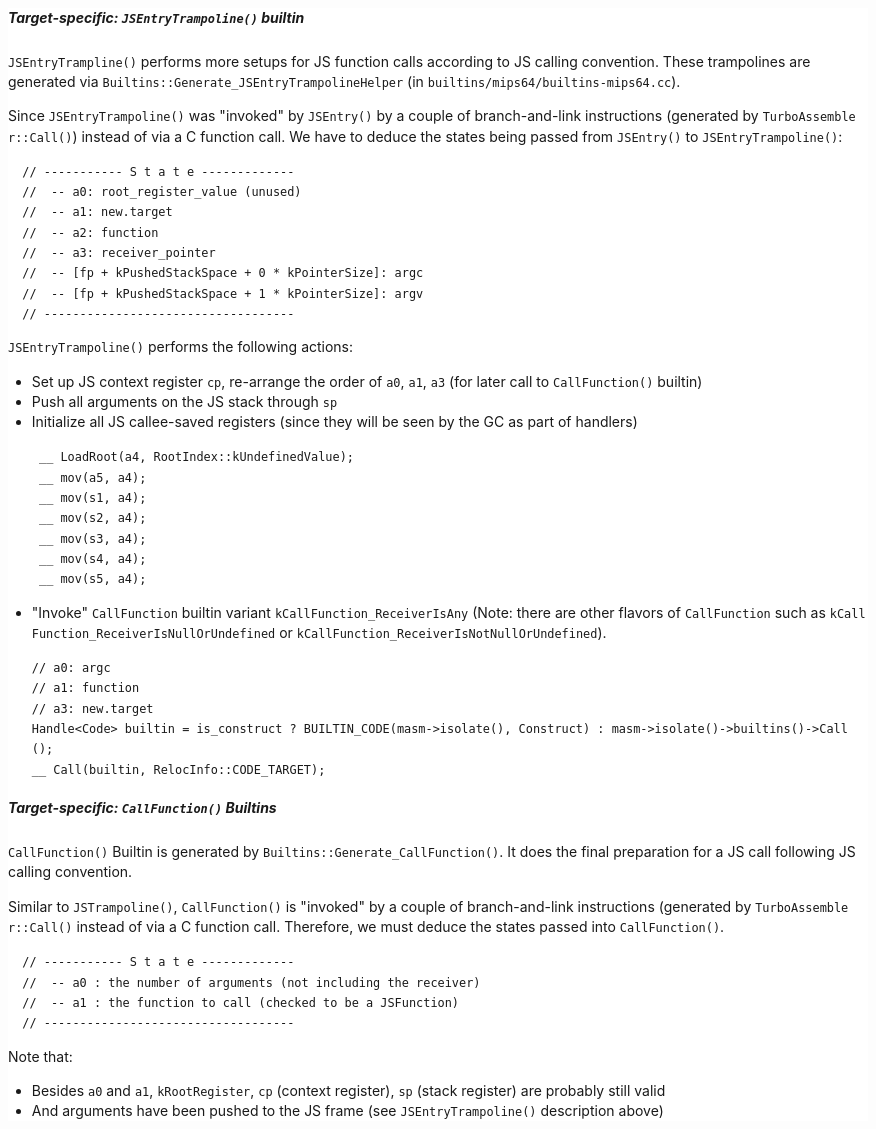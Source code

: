 ##### Target-specific: `JSEntryTrampoline()` builtin

`JSEntryTrampline()` performs more setups for JS function calls according to JS calling convention. These trampolines are generated via `Builtins::Generate_JSEntryTrampolineHelper` (in `builtins/mips64/builtins-mips64.cc`). 

Since `JSEntryTrampoline()` was "invoked" by `JSEntry()` by a couple of branch-and-link instructions (generated by `TurboAssembler::Call()`) instead of via a C function call. We have to deduce the states being passed from `JSEntry()` to `JSEntryTrampoline()`:  
```
  // ----------- S t a t e -------------
  //  -- a0: root_register_value (unused)
  //  -- a1: new.target
  //  -- a2: function
  //  -- a3: receiver_pointer
  //  -- [fp + kPushedStackSpace + 0 * kPointerSize]: argc
  //  -- [fp + kPushedStackSpace + 1 * kPointerSize]: argv
  // -----------------------------------
```

`JSEntryTrampoline()` performs the following actions:
- Set up JS context register `cp`, re-arrange the order of `a0`, `a1`, `a3` (for later call to `CallFunction()` builtin)
- Push all arguments on the JS stack through `sp` 
- Initialize all JS callee-saved registers (since they will be seen by the GC as part of handlers)
   ```
    __ LoadRoot(a4, RootIndex::kUndefinedValue);
    __ mov(a5, a4);
    __ mov(s1, a4);
    __ mov(s2, a4);
    __ mov(s3, a4);
    __ mov(s4, a4);
    __ mov(s5, a4);
   ```
- "Invoke" `CallFunction` builtin variant `kCallFunction_ReceiverIsAny` (Note: there are other flavors of `CallFunction` such as `kCallFunction_ReceiverIsNullOrUndefined` or `kCallFunction_ReceiverIsNotNullOrUndefined`).
   ```
   // a0: argc
   // a1: function
   // a3: new.target
   Handle<Code> builtin = is_construct ? BUILTIN_CODE(masm->isolate(), Construct) : masm->isolate()->builtins()->Call();
   __ Call(builtin, RelocInfo::CODE_TARGET);
   ```

##### Target-specific: `CallFunction()` Builtins

`CallFunction()` Builtin is generated by `Builtins::Generate_CallFunction()`. It does the final preparation for a JS call following JS calling convention. 

Similar to `JSTrampoline()`, `CallFunction()` is "invoked" by a couple of branch-and-link instructions (generated by `TurboAssembler::Call()` instead of via a C function call. Therefore, we must deduce the states passed into `CallFunction()`. 
```
  // ----------- S t a t e -------------
  //  -- a0 : the number of arguments (not including the receiver)
  //  -- a1 : the function to call (checked to be a JSFunction)
  // -----------------------------------
```
Note that:
- Besides `a0` and `a1`, `kRootRegister`, `cp` (context register), `sp` (stack register) are probably still valid
- And arguments have been pushed to the JS frame (see `JSEntryTrampoline()` description above)
